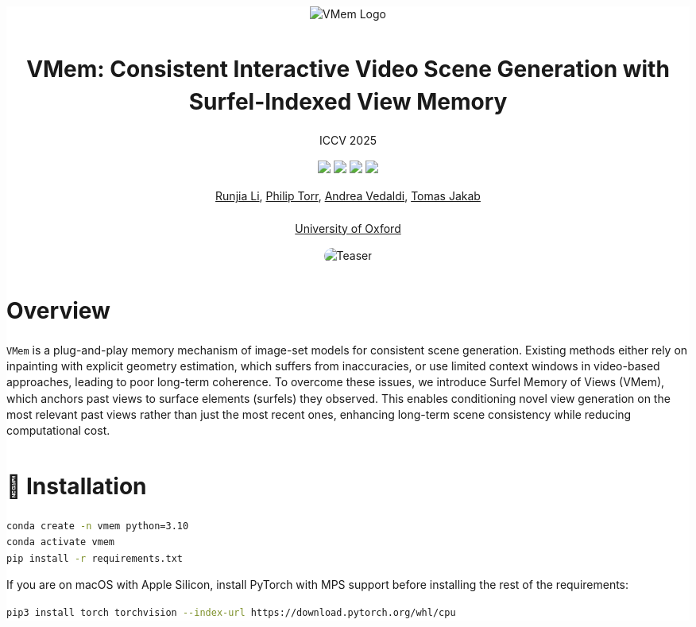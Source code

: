 <div align="center">
<img src="assets/title_logo.png" width="200" alt="VMem Logo"/>
<h1>VMem: Consistent Interactive Video Scene Generation with Surfel-Indexed View Memory</h1>

<p align="center">ICCV 2025</p>


<a href="https://v-mem.github.io/"><img src="https://img.shields.io/badge/%F0%9F%8F%A0%20Project%20Page-gray.svg"></a>
<a href="http://arxiv.org/abs/2506.18903"><img src="https://img.shields.io/badge/%F0%9F%93%84%20arXiv-2506.18903-B31B1B.svg"></a>
<a href="https://huggingface.co/liguang0115/vmem"><img src="https://img.shields.io/badge/%F0%9F%A4%97%20Model_Card-Huggingface-orange"></a>
<a href="https://huggingface.co/spaces/liguang0115/vmem"><img src="https://img.shields.io/badge/%F0%9F%9A%80%20Gradio%20Demo-Huggingface-orange"></a>

[Runjia Li](https://runjiali-rl.github.io/), [Philip Torr](https://www.robots.ox.ac.uk/~phst/), [Andrea Vedaldi](https://www.robots.ox.ac.uk/~vedaldi/), [Tomas Jakab](https://www.robots.ox.ac.uk/~tomj/)
<br>
<br>
[University of Oxford](https://www.robots.ox.ac.uk/~vgg/)
</div>

<p align="center">
  <img src="assets/demo_teaser.gif" width="100%" alt="Teaser" style="border-radius:10px;"/>
</p>



# Overview

`VMem` is a plug-and-play memory mechanism of image-set models for consistent scene generation.
Existing methods either rely on inpainting with explicit geometry estimation, which suffers from inaccuracies, or use limited context windows in video-based approaches, leading to poor long-term coherence. To overcome these issues, we introduce Surfel Memory of Views (VMem), which anchors past views to surface elements (surfels) they observed. This enables conditioning novel view generation on the most relevant past views rather than just the most recent ones, enhancing long-term scene consistency while reducing computational cost.


# :wrench: Installation

```bash
conda create -n vmem python=3.10
conda activate vmem
pip install -r requirements.txt
```

If you are on macOS with Apple Silicon, install PyTorch with MPS support
before installing the rest of the requirements:

```bash
pip3 install torch torchvision --index-url https://download.pytorch.org/whl/cpu
```
